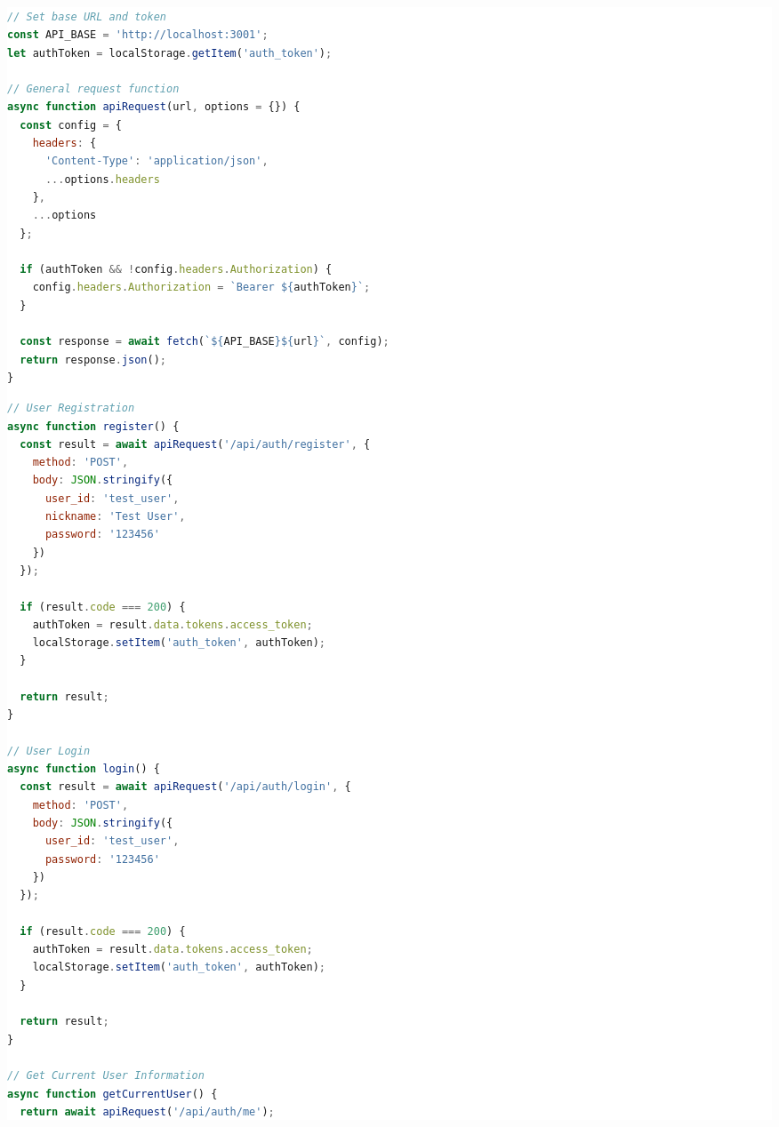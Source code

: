 ```javascript
// Set base URL and token
const API_BASE = 'http://localhost:3001';
let authToken = localStorage.getItem('auth_token');

// General request function
async function apiRequest(url, options = {}) {
  const config = {
    headers: {
      'Content-Type': 'application/json',
      ...options.headers
    },
    ...options
  };
  
  if (authToken && !config.headers.Authorization) {
    config.headers.Authorization = `Bearer ${authToken}`;
  }
  
  const response = await fetch(`${API_BASE}${url}`, config);
  return response.json();
}
```

```javascript
// User Registration
async function register() {
  const result = await apiRequest('/api/auth/register', {
    method: 'POST',
    body: JSON.stringify({
      user_id: 'test_user',
      nickname: 'Test User',
      password: '123456'
    })
  });
  
  if (result.code === 200) {
    authToken = result.data.tokens.access_token;
    localStorage.setItem('auth_token', authToken);
  }
  
  return result;
}

// User Login
async function login() {
  const result = await apiRequest('/api/auth/login', {
    method: 'POST',
    body: JSON.stringify({
      user_id: 'test_user',
      password: '123456'
    })
  });
  
  if (result.code === 200) {
    authToken = result.data.tokens.access_token;
    localStorage.setItem('auth_token', authToken);
  }
  
  return result;
}

// Get Current User Information
async function getCurrentUser() {
  return await apiRequest('/api/auth/me');
```